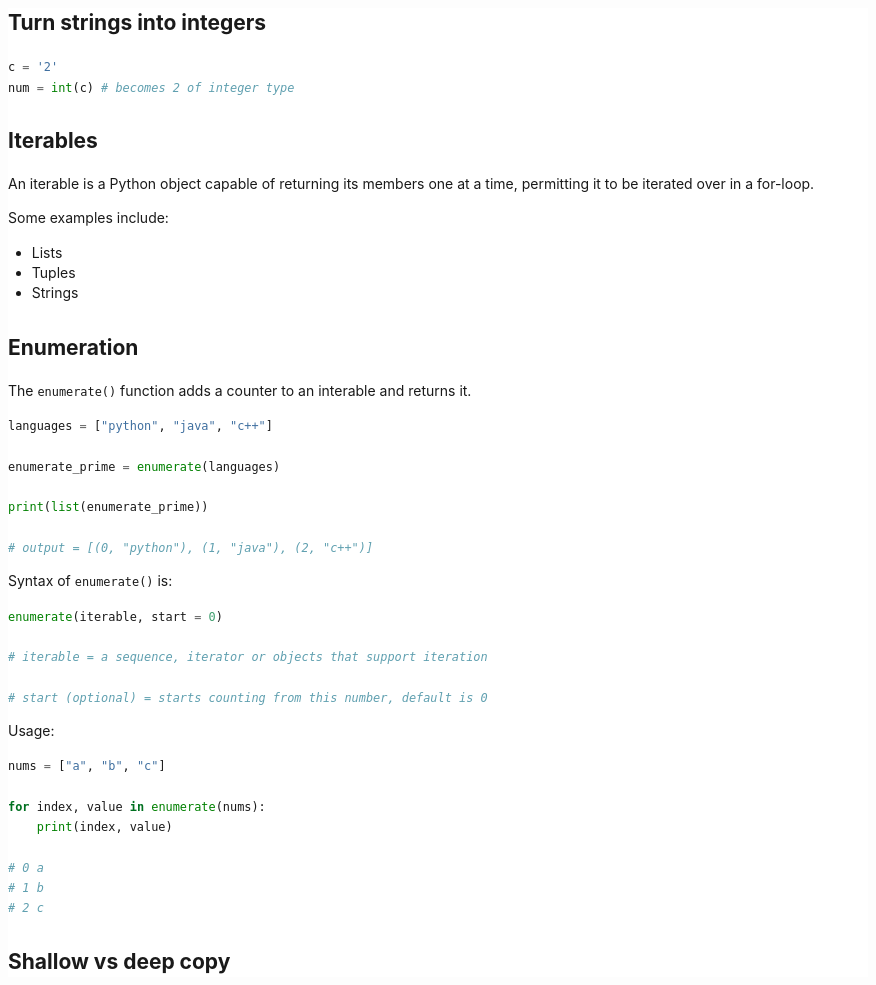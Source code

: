 ## Turn strings into integers

```python
c = '2'
num = int(c) # becomes 2 of integer type
```
## Iterables

An iterable is a Python object capable of returning its members one at a time, permitting it to be iterated over in a for-loop.

Some examples include:
- Lists
- Tuples
- Strings

## Enumeration

The `enumerate()` function adds a counter to an interable and returns it.

```python
languages = ["python", "java", "c++"]

enumerate_prime = enumerate(languages)

print(list(enumerate_prime))

# output = [(0, "python"), (1, "java"), (2, "c++")]
```

Syntax of `enumerate()` is:

```python
enumerate(iterable, start = 0)

# iterable = a sequence, iterator or objects that support iteration

# start (optional) = starts counting from this number, default is 0
```

Usage:

```python
nums = ["a", "b", "c"]

for index, value in enumerate(nums):
	print(index, value)

# 0 a
# 1 b
# 2 c
```

## Shallow vs deep copy
